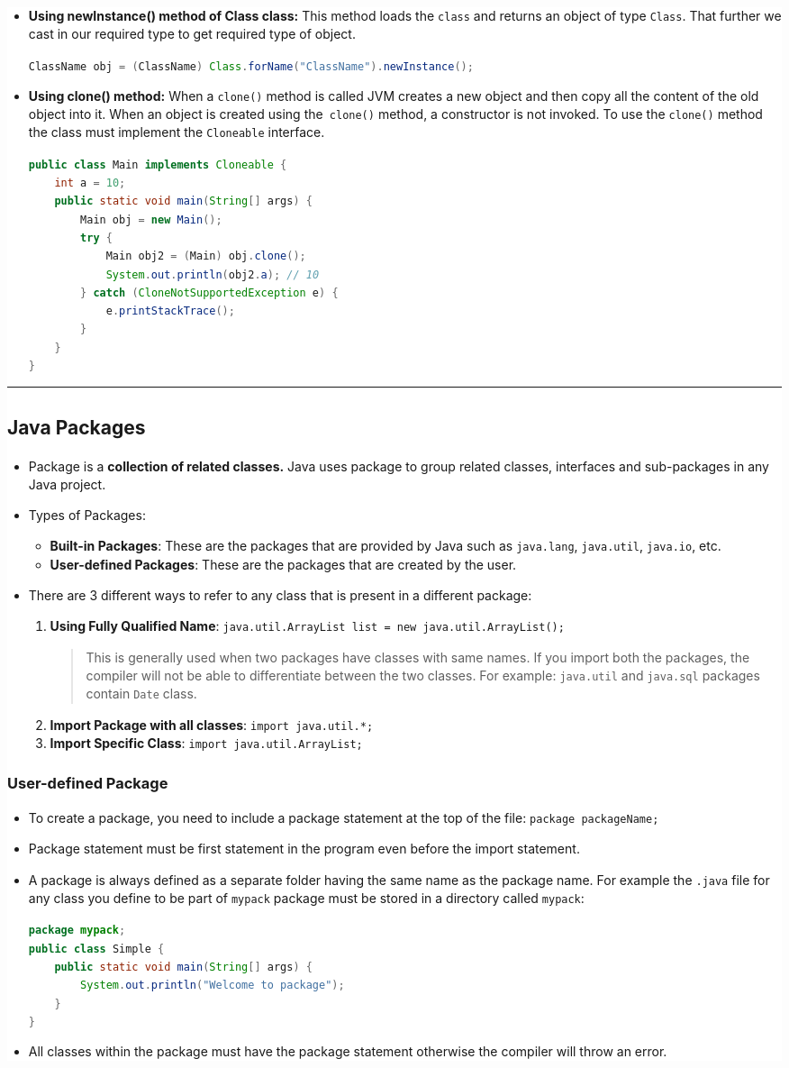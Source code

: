 - **Using newInstance() method of Class class:** This method loads the `class` and returns an object of type `Class`. That further we cast in our required type to get required type of object.
    ```java
    ClassName obj = (ClassName) Class.forName("ClassName").newInstance();
    ```

- **Using clone() method:** When a `clone()` method is called JVM creates a new object and then copy all the content of the old object into it. When an object is created using the` clone()` method, a constructor is not invoked. To use the `clone()` method the class must implement the `Cloneable` interface.
    ```java
    public class Main implements Cloneable {
        int a = 10;
        public static void main(String[] args) {
            Main obj = new Main();
            try {
                Main obj2 = (Main) obj.clone();
                System.out.println(obj2.a); // 10
            } catch (CloneNotSupportedException e) {
                e.printStackTrace();
            }
        }
    }
    ```
-------------------------------------------------------------

## Java Packages

- Package is a **collection of related classes.** Java uses package to group related classes, interfaces and sub-packages in any Java project.

- Types of Packages:
    - **Built-in Packages**: These are the packages that are provided by Java such as `java.lang`, `java.util`, `java.io`, etc.
    - **User-defined Packages**: These are the packages that are created by the user.

- There are 3 different ways to refer to any class that is present in a different package:
    1. **Using Fully Qualified Name**: `java.util.ArrayList list = new java.util.ArrayList();`
        > This is generally used when two packages have classes with same names. If you import both the packages, the compiler will not be able to differentiate between the two classes. For example: `java.util` and `java.sql` packages contain `Date` class.
    2. **Import Package with all classes**: `import java.util.*;`
    3. **Import Specific Class**: `import java.util.ArrayList;`
        
### User-defined Package

- To create a package, you need to include a package statement at the top of the file: `package packageName;`

- Package statement must be first statement in the program even before the import statement.

- A package is always defined as a separate folder having the same name as the package name. For example the `.java` file for any class you define to be part of `mypack` package must be stored in a directory called `mypack`:
    ```java
    package mypack;
    public class Simple {
        public static void main(String[] args) {
            System.out.println("Welcome to package");
        }
    }
    ```
- All classes within the package must have the package statement otherwise the compiler will throw an error.
